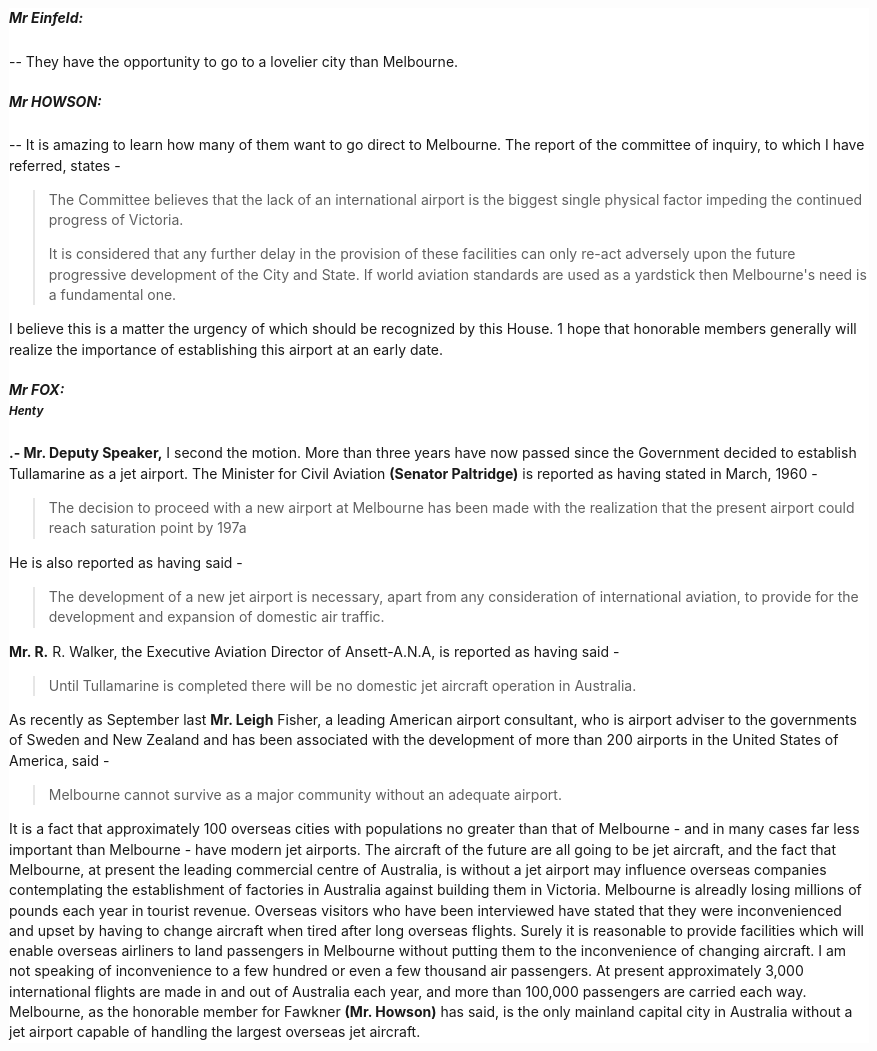 ##### Mr Einfeld:

-- They have the opportunity to go to a lovelier city than Melbourne. 

##### Mr HOWSON:

-- It is amazing to learn how many of them want to go direct to Melbourne. The report of the committee of inquiry, to which I have referred, states - 

  >The Committee believes that the lack of an international airport is the biggest single physical factor impeding the continued progress of Victoria. 
  >
  >It is considered that any further delay in the provision of these facilities can only re-act adversely upon the future progressive development of the City and State. If world aviation standards are used as a yardstick then Melbourne's need is a fundamental one. 

I believe this is a matter the urgency of which should be recognized by this House.  1  hope that honorable members generally will realize the importance of establishing this airport at an early date. 

##### Mr FOX:<br><small class="text-muted">Henty</small>


 **.- Mr. Deputy Speaker,** I second the motion. More than three years have now passed since the Government decided to establish Tullamarine as a jet airport. The Minister for Civil Aviation  **(Senator Paltridge)**  is reported as having stated in March,  1960 - 

  >The decision to proceed with a new airport at Melbourne has been made with the realization that the present airport could reach saturation point by 197a 

He is also reported as having said - 

  >The development of a new jet airport is necessary, apart from any consideration of international aviation, to provide for the development and expansion of domestic air traffic. 


 **Mr. R.** R. Walker, the Executive Aviation Director of Ansett-A.N.A, is reported as having said - 

  >Until Tullamarine is completed there will be no domestic jet aircraft operation in Australia. 

As recently as September last  **Mr. Leigh**  Fisher, a leading American airport consultant, who is airport adviser to the governments of Sweden and New Zealand and has been associated with the development of more than  200  airports in the United States of America, said - 

  >Melbourne cannot survive as a major community without an adequate airport. 

It is a fact that approximately  100  overseas cities with populations no greater than that of Melbourne - and in many cases far less important than Melbourne - have modern jet airports. The aircraft of the future are all going to be jet aircraft, and the fact that Melbourne, at present the leading commercial centre of Australia, is without a jet airport may influence overseas companies contemplating the establishment of factories in Australia against building them in Victoria. Melbourne is alreadly losing millions of pounds each year in tourist revenue. Overseas visitors who have been interviewed have stated that they were inconvenienced and upset by having to change aircraft when tired after long overseas flights. Surely it is reasonable to provide facilities which will enable overseas airliners to land passengers in Melbourne without putting them to the inconvenience of changing aircraft. I am not speaking of inconvenience to a few hundred or even a few thousand air passengers. At present approximately  3,000  international flights are made in and out of Australia each year, and more than  100,000  passengers are carried each way. Melbourne, as the honorable member for Fawkner  **(Mr. Howson)**  has said, is the only mainland capital city in Australia without a jet airport capable of handling the largest overseas jet aircraft. 
